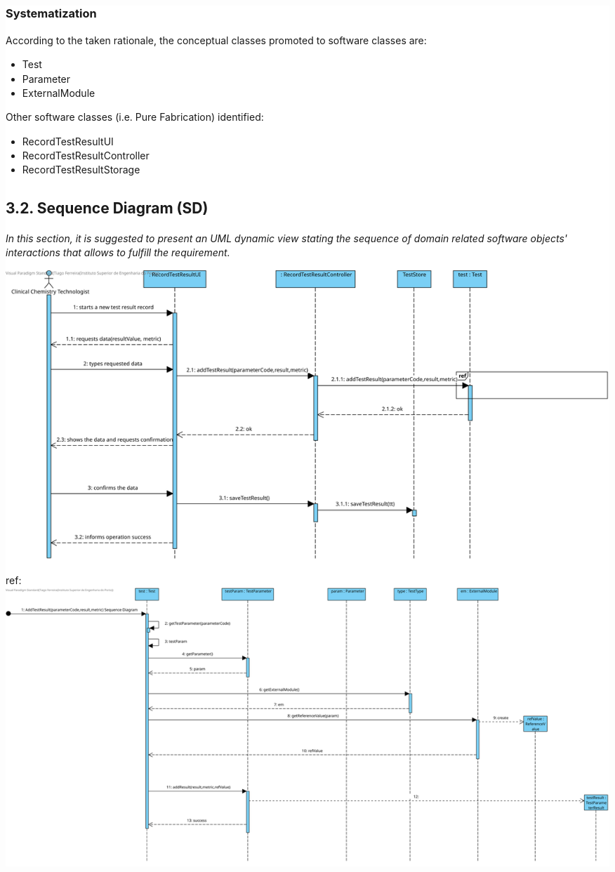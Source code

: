 ### Systematization ##

According to the taken rationale, the conceptual classes promoted to software classes are: 

 * Test
 * Parameter
 * ExternalModule

Other software classes (i.e. Pure Fabrication) identified: 
 * RecordTestResultUI  
 * RecordTestResultController
 * RecordTestResultStorage

## 3.2. Sequence Diagram (SD)

*In this section, it is suggested to present an UML dynamic view stating the sequence of domain related software objects' interactions that allows to fulfill the requirement.* 

![US12-SD](US12-SD.svg)

ref:
![US12-SD](US12-SDref.svg)
